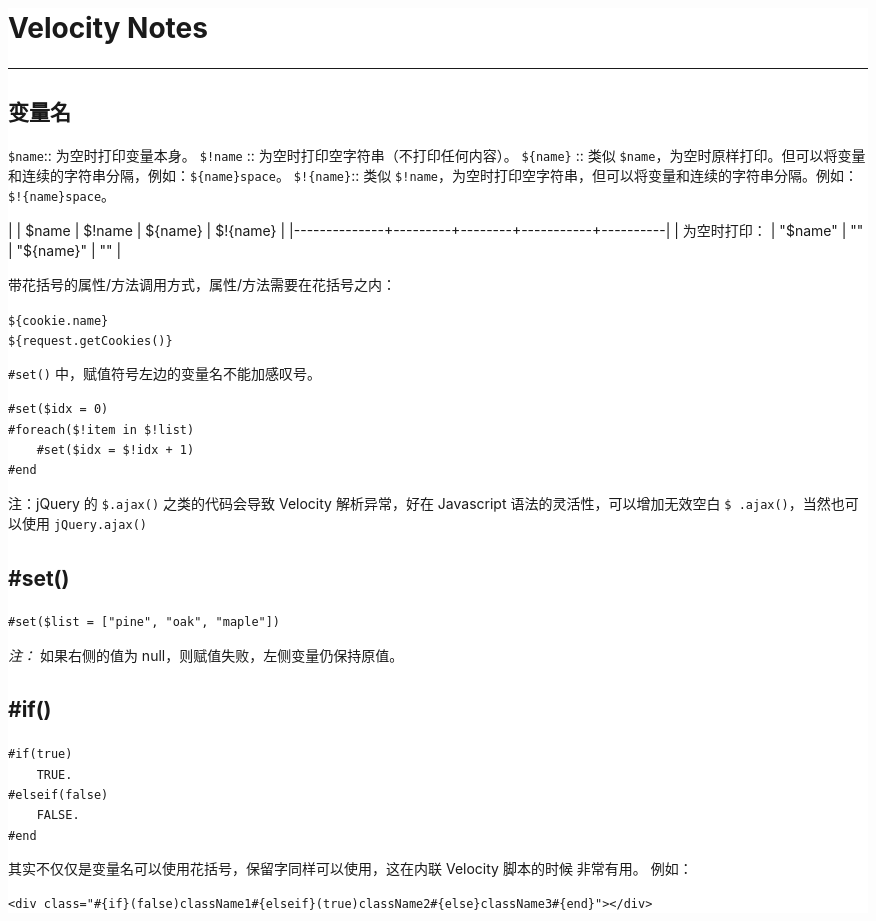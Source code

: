 
# Velocity Notes

----

## 变量名

`$name`:: 为空时打印变量本身。
`$!name` :: 为空时打印空字符串（不打印任何内容）。
`${name}` :: 类似 `$name`，为空时原样打印。但可以将变量和连续的字符串分隔，例如：`${name}space`。
`$!{name}`:: 类似 `$!name`，为空时打印空字符串，但可以将变量和连续的字符串分隔。例如： `$!{name}space`。

|              | $name   | $!name | ${name}   | $!{name} |
|--------------+---------+--------+-----------+----------|
| 为空时打印： | "$name" | ""     | "${name}" | ""       |

带花括号的属性/方法调用方式，属性/方法需要在花括号之内：

```
${cookie.name}
${request.getCookies()}
```

`#set()`  中，赋值符号左边的变量名不能加感叹号。
```
#set($idx = 0)
#foreach($!item in $!list)
    #set($idx = $!idx + 1)
#end
```

注：jQuery 的 `$.ajax()` 之类的代码会导致 Velocity 解析异常，好在 Javascript
语法的灵活性，可以增加无效空白 `$ .ajax()`，当然也可以使用 `jQuery.ajax()`

## #set()

```
#set($list = ["pine", "oak", "maple"])
```
*注：* 如果右侧的值为 null，则赋值失败，左侧变量仍保持原值。

## #if()

```
#if(true)
    TRUE.
#elseif(false)
    FALSE.
#end
```

其实不仅仅是变量名可以使用花括号，保留字同样可以使用，这在内联 Velocity 脚本的时候
非常有用。
例如：
```
<div class="#{if}(false)className1#{elseif}(true)className2#{else}className3#{end}"></div>
```
